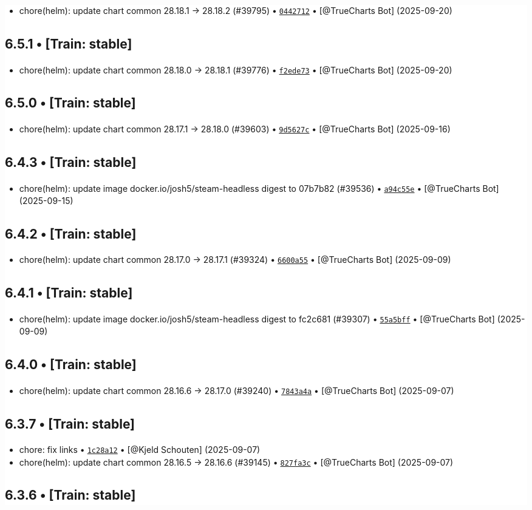 - chore(helm): update chart common 28.18.1 → 28.18.2 (#39795) • [`0442712`](https://github.com/trueforge-org/truecharts/commit/044271284ef4c707e9d77f758cccc8c1d9d494e2) • [@TrueCharts Bot] (2025-09-20)

## 6.5.1 • [Train: stable]

- chore(helm): update chart common 28.18.0 → 28.18.1 (#39776) • [`f2ede73`](https://github.com/trueforge-org/truecharts/commit/f2ede73cf7468fabb08a49474424f45b85c406c3) • [@TrueCharts Bot] (2025-09-20)

## 6.5.0 • [Train: stable]

- chore(helm): update chart common 28.17.1 → 28.18.0 (#39603) • [`9d5627c`](https://github.com/trueforge-org/truecharts/commit/9d5627c493d95b05bf22ba29df5eb712e3ecfc07) • [@TrueCharts Bot] (2025-09-16)

## 6.4.3 • [Train: stable]

- chore(helm): update image docker.io/josh5/steam-headless digest to 07b7b82 (#39536) • [`a94c55e`](https://github.com/trueforge-org/truecharts/commit/a94c55e472021fe74104c293ff98c926c02d6cad) • [@TrueCharts Bot] (2025-09-15)

## 6.4.2 • [Train: stable]

- chore(helm): update chart common 28.17.0 → 28.17.1 (#39324) • [`6600a55`](https://github.com/trueforge-org/truecharts/commit/6600a55c9674a87cfc424515b4fdf086f4610f81) • [@TrueCharts Bot] (2025-09-09)

## 6.4.1 • [Train: stable]

- chore(helm): update image docker.io/josh5/steam-headless digest to fc2c681 (#39307) • [`55a5bff`](https://github.com/trueforge-org/truecharts/commit/55a5bffc573c2a73a2532422b3fc7a98e845588b) • [@TrueCharts Bot] (2025-09-09)

## 6.4.0 • [Train: stable]

- chore(helm): update chart common 28.16.6 → 28.17.0 (#39240) • [`7843a4a`](https://github.com/trueforge-org/truecharts/commit/7843a4aa177ab7df5e9857f534858eddbadf0cf0) • [@TrueCharts Bot] (2025-09-07)

## 6.3.7 • [Train: stable]

- chore: fix links • [`1c28a12`](https://github.com/trueforge-org/truecharts/commit/1c28a127898e7db3a350e07a42810acd8eaa4c30) • [@Kjeld Schouten] (2025-09-07)
- chore(helm): update chart common 28.16.5 → 28.16.6 (#39145) • [`827fa3c`](https://github.com/trueforge-org/truecharts/commit/827fa3cc55b82b3d292228d8b331331b863ffb3b) • [@TrueCharts Bot] (2025-09-07)

## 6.3.6 • [Train: stable]
